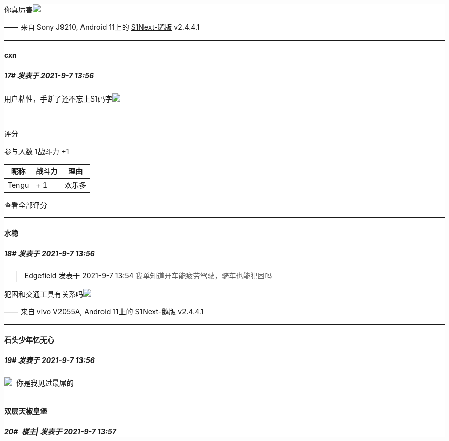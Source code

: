 
你真厉害<img src="https://static.saraba1st.com/image/smiley/face2017/001.png" referrerpolicy="no-referrer">

—— 来自 Sony J9210, Android 11上的 [S1Next-鹅版](https://github.com/ykrank/S1-Next/releases) v2.4.4.1


*****

####  cxn  
##### 17#       发表于 2021-9-7 13:56


用户粘性，手断了还不忘上S1码字<img src="https://static.saraba1st.com/image/smiley/face2017/066.png" referrerpolicy="no-referrer">


﹍﹍﹍

评分


 参与人数 1战斗力 +1

|昵称|战斗力|理由|
|----|---|---|
| Tengu| + 1|欢乐多|


查看全部评分


*****

####  水稳  
##### 18#       发表于 2021-9-7 13:56


<blockquote><a href="httphttps://bbs.saraba1st.com/2b/forum.php?mod=redirect&amp;goto=findpost&amp;pid=52651183&amp;ptid=2025009" target="_blank">Edgefield 发表于 2021-9-7 13:54</a>
我单知道开车能疲劳驾驶，骑车也能犯困吗</blockquote>
犯困和交通工具有关系吗<img src="https://static.saraba1st.com/image/smiley/face2017/068.png" referrerpolicy="no-referrer">

—— 来自 vivo V2055A, Android 11上的 [S1Next-鹅版](https://github.com/ykrank/S1-Next/releases) v2.4.4.1


*****

####  石头少年忆无心  
##### 19#       发表于 2021-9-7 13:56


<img src="https://static.saraba1st.com/image/smiley/face2017/067.png" referrerpolicy="no-referrer">  你是我见过最屌的


*****

####  双层天椒皇堡  
##### 20#         楼主| 发表于 2021-9-7 13:57
